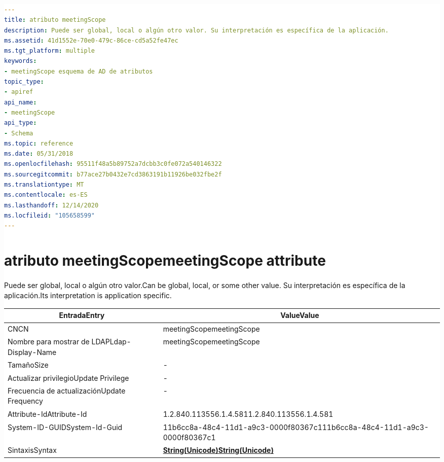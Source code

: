 ```yaml
---
title: atributo meetingScope
description: Puede ser global, local o algún otro valor. Su interpretación es específica de la aplicación.
ms.assetid: 41d1552e-70e0-479c-86ce-cd5a52fe47ec
ms.tgt_platform: multiple
keywords:
- meetingScope esquema de AD de atributos
topic_type:
- apiref
api_name:
- meetingScope
api_type:
- Schema
ms.topic: reference
ms.date: 05/31/2018
ms.openlocfilehash: 95511f48a5b89752a7dcbb3c0fe072a540146322
ms.sourcegitcommit: b77ace27b0432e7cd3863191b11926be032fbe2f
ms.translationtype: MT
ms.contentlocale: es-ES
ms.lasthandoff: 12/14/2020
ms.locfileid: "105658599"
---
```

# <a name="meetingscope-attribute"></a><span data-ttu-id="ef49e-105">atributo meetingScope</span><span class="sxs-lookup"><span data-stu-id="ef49e-105">meetingScope attribute</span></span>

<span data-ttu-id="ef49e-106">Puede ser global, local o algún otro valor.</span><span class="sxs-lookup"><span data-stu-id="ef49e-106">Can be global, local, or some other value.</span></span> <span data-ttu-id="ef49e-107">Su interpretación es específica de la aplicación.</span><span class="sxs-lookup"><span data-stu-id="ef49e-107">Its interpretation is application specific.</span></span>



| <span data-ttu-id="ef49e-108">Entrada</span><span class="sxs-lookup"><span data-stu-id="ef49e-108">Entry</span></span> | <span data-ttu-id="ef49e-109">Value</span><span class="sxs-lookup"><span data-stu-id="ef49e-109">Value</span></span> |
|-------------------|---------------------------------------------|
| <span data-ttu-id="ef49e-110">CN</span><span class="sxs-lookup"><span data-stu-id="ef49e-110">CN</span></span>                | <span data-ttu-id="ef49e-111">meetingScope</span><span class="sxs-lookup"><span data-stu-id="ef49e-111">meetingScope</span></span>                                |
| <span data-ttu-id="ef49e-112">Nombre para mostrar de LDAP</span><span class="sxs-lookup"><span data-stu-id="ef49e-112">Ldap-Display-Name</span></span> | <span data-ttu-id="ef49e-113">meetingScope</span><span class="sxs-lookup"><span data-stu-id="ef49e-113">meetingScope</span></span>                                |
| <span data-ttu-id="ef49e-114">Tamaño</span><span class="sxs-lookup"><span data-stu-id="ef49e-114">Size</span></span>              | \-                                          |
| <span data-ttu-id="ef49e-115">Actualizar privilegio</span><span class="sxs-lookup"><span data-stu-id="ef49e-115">Update Privilege</span></span>  | \-                                          |
| <span data-ttu-id="ef49e-116">Frecuencia de actualización</span><span class="sxs-lookup"><span data-stu-id="ef49e-116">Update Frequency</span></span>  | \-                                          |
| <span data-ttu-id="ef49e-117">Attribute-Id</span><span class="sxs-lookup"><span data-stu-id="ef49e-117">Attribute-Id</span></span>      | <span data-ttu-id="ef49e-118">1.2.840.113556.1.4.581</span><span class="sxs-lookup"><span data-stu-id="ef49e-118">1.2.840.113556.1.4.581</span></span>                      |
| <span data-ttu-id="ef49e-119">System-ID-GUID</span><span class="sxs-lookup"><span data-stu-id="ef49e-119">System-Id-Guid</span></span>    | <span data-ttu-id="ef49e-120">11b6cc8a-48c4-11d1-a9c3-0000f80367c1</span><span class="sxs-lookup"><span data-stu-id="ef49e-120">11b6cc8a-48c4-11d1-a9c3-0000f80367c1</span></span>        |
| <span data-ttu-id="ef49e-121">Sintaxis</span><span class="sxs-lookup"><span data-stu-id="ef49e-121">Syntax</span></span>            | [<span data-ttu-id="ef49e-122">**String(Unicode)**</span><span class="sxs-lookup"><span data-stu-id="ef49e-122">**String(Unicode)**</span></span>](s-string-unicode.md) |
